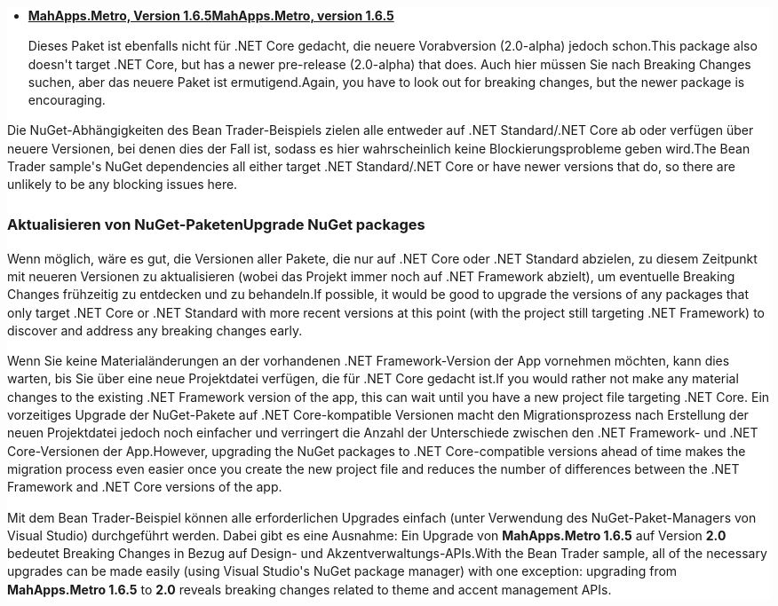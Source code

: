 - [<span data-ttu-id="141c9-188">**MahApps.Metro, Version 1.6.5**</span><span class="sxs-lookup"><span data-stu-id="141c9-188">**MahApps.Metro, version 1.6.5**</span></span>](https://www.nuget.org/packages/MahApps.Metro/1.6.5)  

  <span data-ttu-id="141c9-189">Dieses Paket ist ebenfalls nicht für .NET Core gedacht, die neuere Vorabversion (2.0-alpha) jedoch schon.</span><span class="sxs-lookup"><span data-stu-id="141c9-189">This package also doesn't target .NET Core, but has a newer pre-release (2.0-alpha) that does.</span></span> <span data-ttu-id="141c9-190">Auch hier müssen Sie nach Breaking Changes suchen, aber das neuere Paket ist ermutigend.</span><span class="sxs-lookup"><span data-stu-id="141c9-190">Again, you have to look out for breaking changes, but the newer package is encouraging.</span></span>

<span data-ttu-id="141c9-191">Die NuGet-Abhängigkeiten des Bean Trader-Beispiels zielen alle entweder auf .NET Standard/.NET Core ab oder verfügen über neuere Versionen, bei denen dies der Fall ist, sodass es hier wahrscheinlich keine Blockierungsprobleme geben wird.</span><span class="sxs-lookup"><span data-stu-id="141c9-191">The Bean Trader sample's NuGet dependencies all either target .NET Standard/.NET Core or have newer versions that do, so there are unlikely to be any blocking issues here.</span></span>

### <a name="upgrade-nuget-packages"></a><span data-ttu-id="141c9-192">Aktualisieren von NuGet-Paketen</span><span class="sxs-lookup"><span data-stu-id="141c9-192">Upgrade NuGet packages</span></span>

<span data-ttu-id="141c9-193">Wenn möglich, wäre es gut, die Versionen aller Pakete, die nur auf .NET Core oder .NET Standard abzielen, zu diesem Zeitpunkt mit neueren Versionen zu aktualisieren (wobei das Projekt immer noch auf .NET Framework abzielt), um eventuelle Breaking Changes frühzeitig zu entdecken und zu behandeln.</span><span class="sxs-lookup"><span data-stu-id="141c9-193">If possible, it would be good to upgrade the versions of any packages that only target .NET Core or .NET Standard with more recent versions at this point (with the project still targeting .NET Framework) to discover and address any breaking changes early.</span></span>

<span data-ttu-id="141c9-194">Wenn Sie keine Materialänderungen an der vorhandenen .NET Framework-Version der App vornehmen möchten, kann dies warten, bis Sie über eine neue Projektdatei verfügen, die für .NET Core gedacht ist.</span><span class="sxs-lookup"><span data-stu-id="141c9-194">If you would rather not make any material changes to the existing .NET Framework version of the app, this can wait until you have a new project file targeting .NET Core.</span></span> <span data-ttu-id="141c9-195">Ein vorzeitiges Upgrade der NuGet-Pakete auf .NET Core-kompatible Versionen macht den Migrationsprozess nach Erstellung der neuen Projektdatei jedoch noch einfacher und verringert die Anzahl der Unterschiede zwischen den .NET Framework- und .NET Core-Versionen der App.</span><span class="sxs-lookup"><span data-stu-id="141c9-195">However, upgrading the NuGet packages to .NET Core-compatible versions ahead of time makes the migration process even easier once you create the new project file and reduces the number of differences between the .NET Framework and .NET Core versions of the app.</span></span>

<span data-ttu-id="141c9-196">Mit dem Bean Trader-Beispiel können alle erforderlichen Upgrades einfach (unter Verwendung des NuGet-Paket-Managers von Visual Studio) durchgeführt werden. Dabei gibt es eine Ausnahme: Ein Upgrade von **MahApps.Metro 1.6.5** auf Version **2.0** bedeutet Breaking Changes in Bezug auf Design- und Akzentverwaltungs-APIs.</span><span class="sxs-lookup"><span data-stu-id="141c9-196">With the Bean Trader sample, all of the necessary upgrades can be made easily (using Visual Studio's NuGet package manager) with one exception: upgrading from **MahApps.Metro 1.6.5** to **2.0** reveals breaking changes related to theme and accent management APIs.</span></span>
